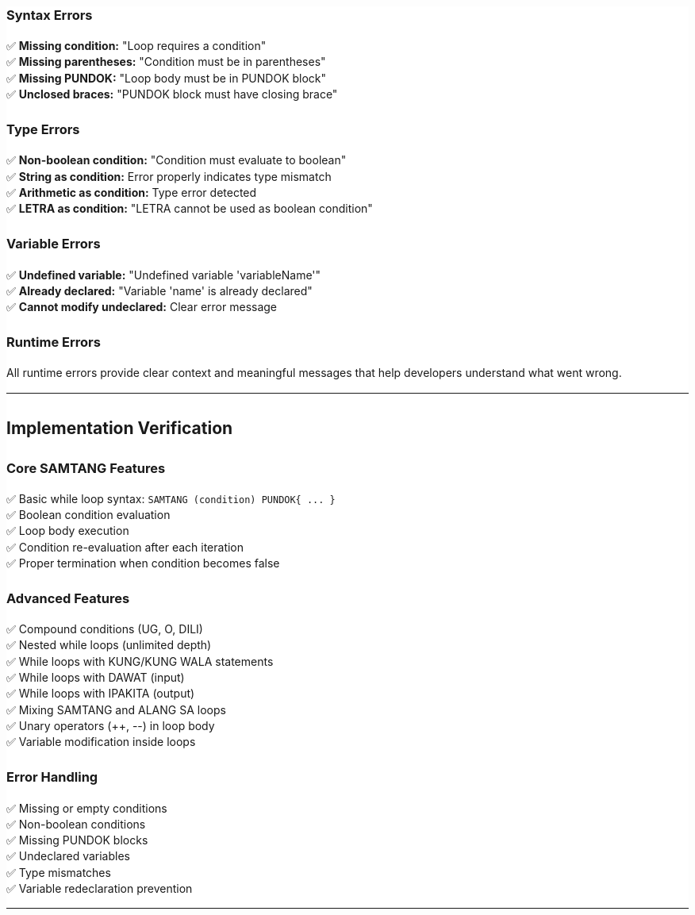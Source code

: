 ### Syntax Errors
✅ **Missing condition:** "Loop requires a condition"  
✅ **Missing parentheses:** "Condition must be in parentheses"  
✅ **Missing PUNDOK:** "Loop body must be in PUNDOK block"  
✅ **Unclosed braces:** "PUNDOK block must have closing brace"

### Type Errors
✅ **Non-boolean condition:** "Condition must evaluate to boolean"  
✅ **String as condition:** Error properly indicates type mismatch  
✅ **Arithmetic as condition:** Type error detected  
✅ **LETRA as condition:** "LETRA cannot be used as boolean condition"

### Variable Errors
✅ **Undefined variable:** "Undefined variable 'variableName'"  
✅ **Already declared:** "Variable 'name' is already declared"  
✅ **Cannot modify undeclared:** Clear error message

### Runtime Errors
All runtime errors provide clear context and meaningful messages that help developers understand what went wrong.

---

## Implementation Verification

### Core SAMTANG Features
✅ Basic while loop syntax: `SAMTANG (condition) PUNDOK{ ... }`  
✅ Boolean condition evaluation  
✅ Loop body execution  
✅ Condition re-evaluation after each iteration  
✅ Proper termination when condition becomes false

### Advanced Features
✅ Compound conditions (UG, O, DILI)  
✅ Nested while loops (unlimited depth)  
✅ While loops with KUNG/KUNG WALA statements  
✅ While loops with DAWAT (input)  
✅ While loops with IPAKITA (output)  
✅ Mixing SAMTANG and ALANG SA loops  
✅ Unary operators (++, --) in loop body  
✅ Variable modification inside loops

### Error Handling
✅ Missing or empty conditions  
✅ Non-boolean conditions  
✅ Missing PUNDOK blocks  
✅ Undeclared variables  
✅ Type mismatches  
✅ Variable redeclaration prevention

---